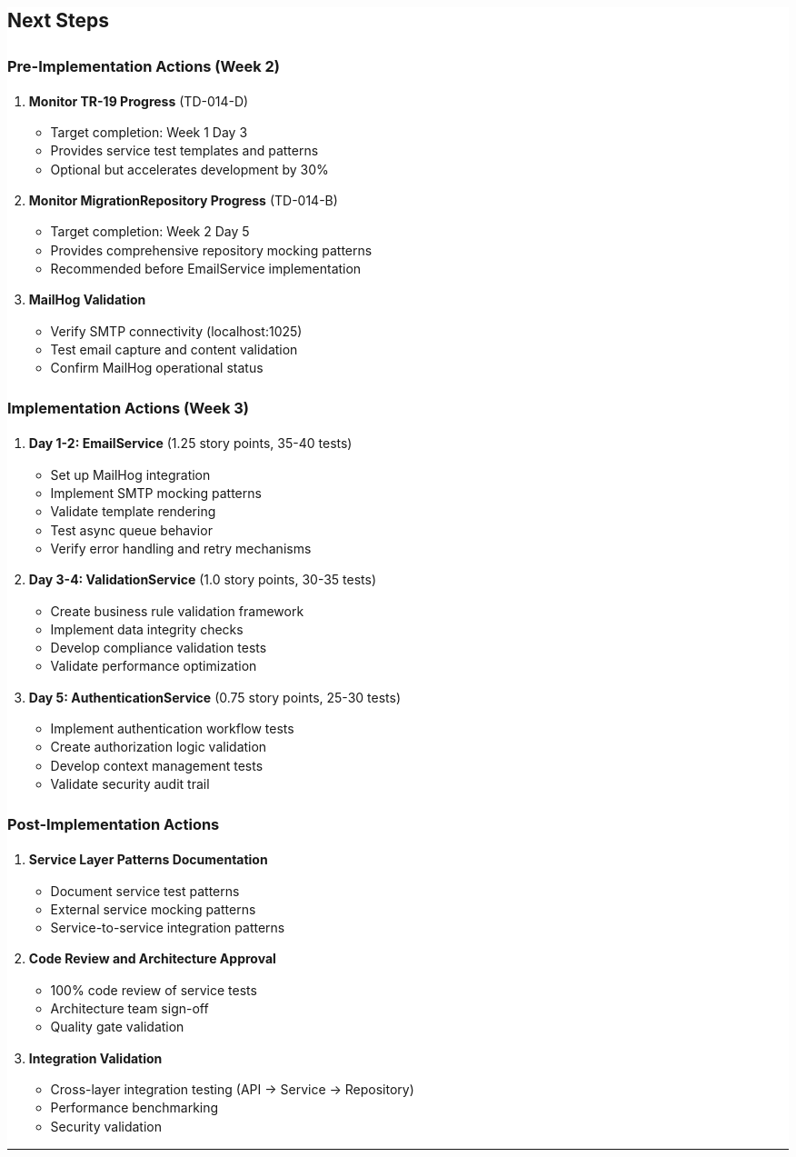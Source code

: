 
## Next Steps

### Pre-Implementation Actions (Week 2)

1. **Monitor TR-19 Progress** (TD-014-D)
   - Target completion: Week 1 Day 3
   - Provides service test templates and patterns
   - Optional but accelerates development by 30%

2. **Monitor MigrationRepository Progress** (TD-014-B)
   - Target completion: Week 2 Day 5
   - Provides comprehensive repository mocking patterns
   - Recommended before EmailService implementation

3. **MailHog Validation**
   - Verify SMTP connectivity (localhost:1025)
   - Test email capture and content validation
   - Confirm MailHog operational status

### Implementation Actions (Week 3)

1. **Day 1-2: EmailService** (1.25 story points, 35-40 tests)
   - Set up MailHog integration
   - Implement SMTP mocking patterns
   - Validate template rendering
   - Test async queue behavior
   - Verify error handling and retry mechanisms

2. **Day 3-4: ValidationService** (1.0 story points, 30-35 tests)
   - Create business rule validation framework
   - Implement data integrity checks
   - Develop compliance validation tests
   - Validate performance optimization

3. **Day 5: AuthenticationService** (0.75 story points, 25-30 tests)
   - Implement authentication workflow tests
   - Create authorization logic validation
   - Develop context management tests
   - Validate security audit trail

### Post-Implementation Actions

1. **Service Layer Patterns Documentation**
   - Document service test patterns
   - External service mocking patterns
   - Service-to-service integration patterns

2. **Code Review and Architecture Approval**
   - 100% code review of service tests
   - Architecture team sign-off
   - Quality gate validation

3. **Integration Validation**
   - Cross-layer integration testing (API → Service → Repository)
   - Performance benchmarking
   - Security validation

---
